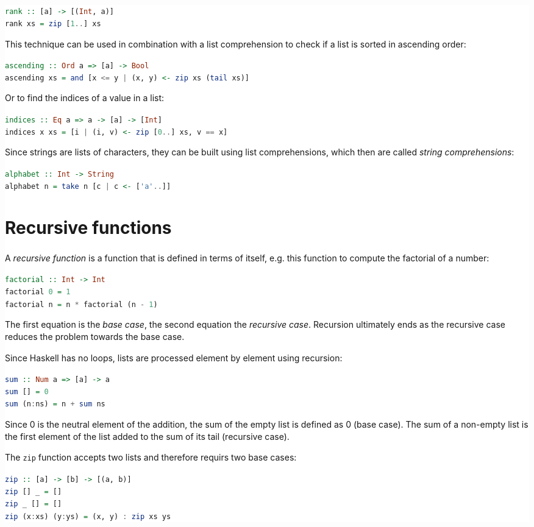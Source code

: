 ```haskell
rank :: [a] -> [(Int, a)]
rank xs = zip [1..] xs
```

This technique can be used in combination with a list comprehension to check if a list is sorted in ascending order:

```haskell
ascending :: Ord a => [a] -> Bool
ascending xs = and [x <= y | (x, y) <- zip xs (tail xs)]
```

Or to find the indices of a value in a list:

```haskell
indices :: Eq a => a -> [a] -> [Int]
indices x xs = [i | (i, v) <- zip [0..] xs, v == x]
```

Since strings are lists of characters, they can be built using list comprehensions, which then are called _string comprehensions_:

```haskell
alphabet :: Int -> String
alphabet n = take n [c | c <- ['a'..]]
```

# Recursive functions

A _recursive function_ is a function that is defined in terms of itself, e.g. this function to compute the factorial of a number:

```haskell
factorial :: Int -> Int
factorial 0 = 1
factorial n = n * factorial (n - 1)
```

The first equation is the _base case_, the second equation the _recursive case_. Recursion ultimately ends as the recursive case reduces the problem towards the base case.

Since Haskell has no loops, lists are processed element by element using recursion:

```haskell
sum :: Num a => [a] -> a
sum [] = 0
sum (n:ns) = n + sum ns
```

Since 0 is the neutral element of the addition, the sum of the empty list is defined as 0 (base case). The sum of a non-empty list is the first element of the list added to the sum of its tail (recursive case).

The `zip` function accepts two lists and therefore requirs two base cases:

```haskell
zip :: [a] -> [b] -> [(a, b)]
zip [] _ = []
zip _ [] = []
zip (x:xs) (y:ys) = (x, y) : zip xs ys
```
